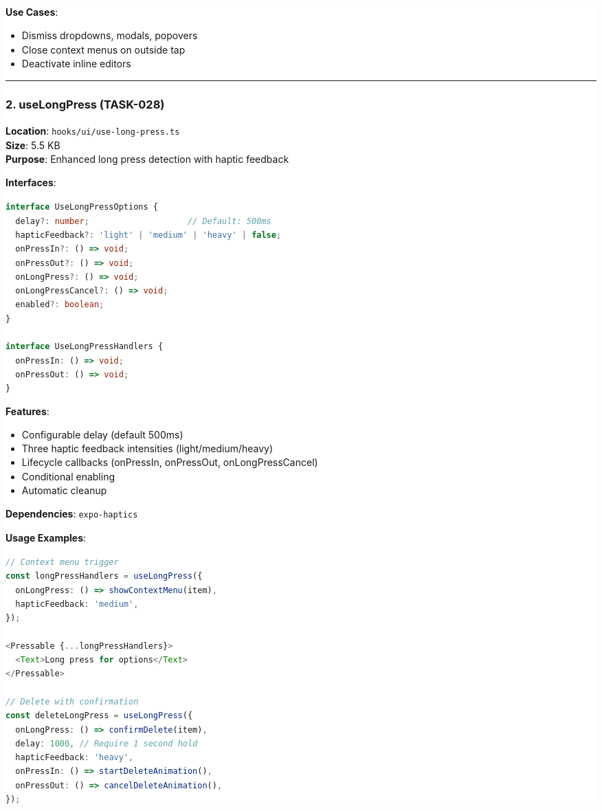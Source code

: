 **Use Cases**:
- Dismiss dropdowns, modals, popovers
- Close context menus on outside tap
- Deactivate inline editors

---

### 2. useLongPress (TASK-028)

**Location**: `hooks/ui/use-long-press.ts`  
**Size**: 5.5 KB  
**Purpose**: Enhanced long press detection with haptic feedback

**Interfaces**:
```typescript
interface UseLongPressOptions {
  delay?: number;                    // Default: 500ms
  hapticFeedback?: 'light' | 'medium' | 'heavy' | false;
  onPressIn?: () => void;
  onPressOut?: () => void;
  onLongPress?: () => void;
  onLongPressCancel?: () => void;
  enabled?: boolean;
}

interface UseLongPressHandlers {
  onPressIn: () => void;
  onPressOut: () => void;
}
```

**Features**:
- Configurable delay (default 500ms)
- Three haptic feedback intensities (light/medium/heavy)
- Lifecycle callbacks (onPressIn, onPressOut, onLongPressCancel)
- Conditional enabling
- Automatic cleanup

**Dependencies**: `expo-haptics`

**Usage Examples**:
```typescript
// Context menu trigger
const longPressHandlers = useLongPress({
  onLongPress: () => showContextMenu(item),
  hapticFeedback: 'medium',
});

<Pressable {...longPressHandlers}>
  <Text>Long press for options</Text>
</Pressable>

// Delete with confirmation
const deleteLongPress = useLongPress({
  onLongPress: () => confirmDelete(item),
  delay: 1000, // Require 1 second hold
  hapticFeedback: 'heavy',
  onPressIn: () => startDeleteAnimation(),
  onPressOut: () => cancelDeleteAnimation(),
});
```
